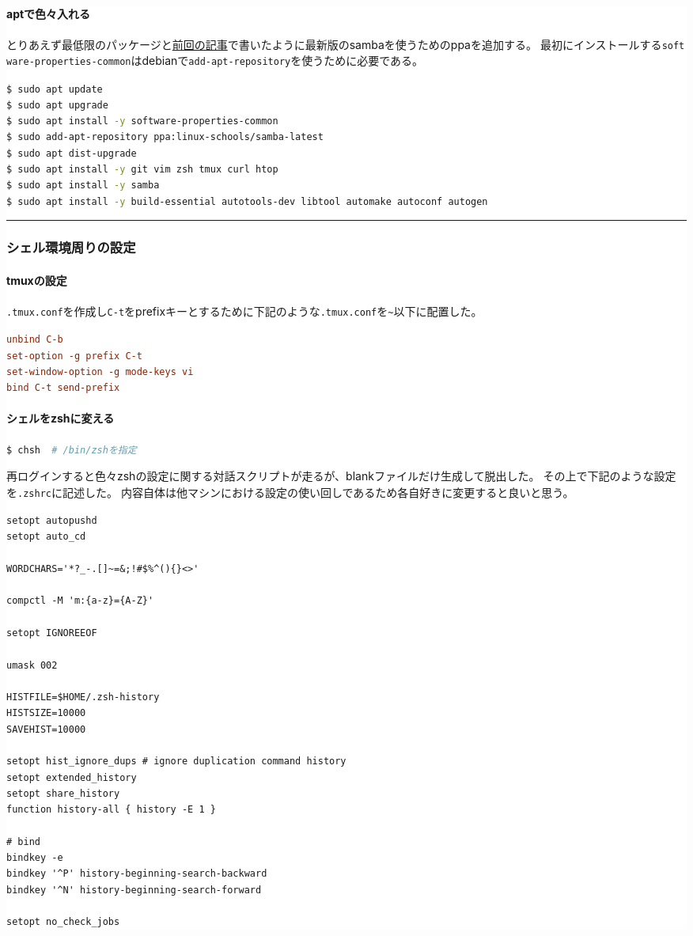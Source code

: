 #### aptで色々入れる

とりあえず最低限のパッケージと[前回の記事](https://www.hiromasa.info/posts/23/)で書いたように最新版のsambaを使うためのppaを追加する。
最初にインストールする`software-properties-common`はdebianで`add-apt-repository`を使うために必要である。

```sh
$ sudo apt update
$ sudo apt upgrade
$ sudo apt install -y software-properties-common
$ sudo add-apt-repository ppa:linux-schools/samba-latest
$ sudo apt dist-upgrade
$ sudo apt install -y git vim zsh tmux curl htop
$ sudo apt install -y samba
$ sudo apt install -y build-essential autotools-dev libtool automake autoconf autogen
```

---

### シェル環境周りの設定

#### tmuxの設定

`.tmux.conf`を作成し`C-t`をprefixキーとするために下記のような`.tmux.conf`を`~`以下に配置した。

```.tmux.conf
unbind C-b
set-option -g prefix C-t
set-window-option -g mode-keys vi
bind C-t send-prefix
```

#### シェルをzshに変える

```sh
$ chsh  # /bin/zshを指定
```

再ログインすると色々zshの設定に関する対話スクリプトが走るが、blankファイルだけ生成して脱出した。
その上で下記のような設定を`.zshrc`に記述した。
内容自体は他マシンにおける設定の使い回しであるため各自好きに変更すると良いと思う。

```zshrc
setopt autopushd
setopt auto_cd

WORDCHARS='*?_-.[]~=&;!#$%^(){}<>'

compctl -M 'm:{a-z}={A-Z}'

setopt IGNOREEOF

umask 002

HISTFILE=$HOME/.zsh-history
HISTSIZE=10000
SAVEHIST=10000

setopt hist_ignore_dups # ignore duplication command history
setopt extended_history
setopt share_history
function history-all { history -E 1 }

# bind
bindkey -e
bindkey '^P' history-beginning-search-backward
bindkey '^N' history-beginning-search-forward

setopt no_check_jobs
```